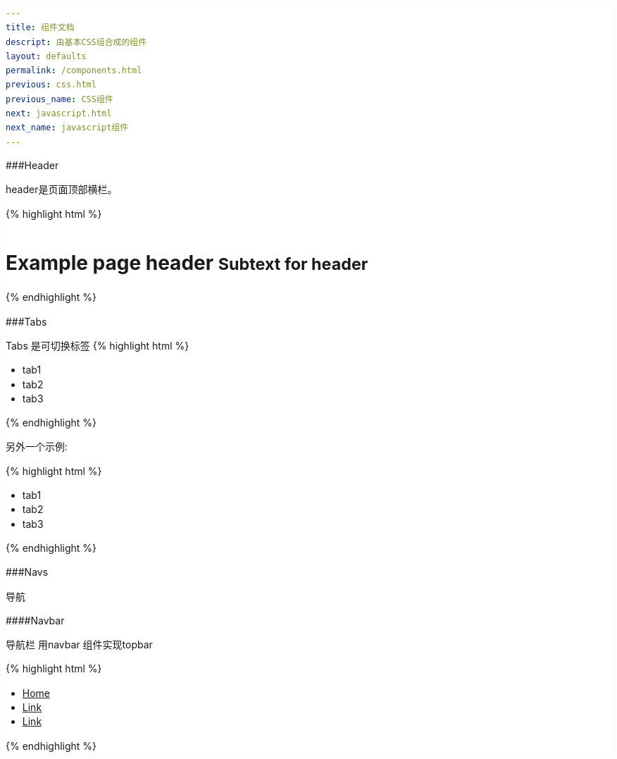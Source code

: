 ```yaml
---
title: 组件文档
descript: 由基本CSS组合成的组件
layout: defaults
permalink: /components.html
previous: css.html
previous_name: CSS组件
next: javascript.html
next_name: javascript组件
---
```


###Header

header是页面顶部横栏。
    
{% highlight html %}
<div class="header">
  <h1>Example page header <small>Subtext for header</small></h1>
</div>
{% endhighlight %}

###Tabs

Tabs 是可切换标签
{% highlight html %}
<ul class="nav nav-pills">
    <li>tab1</li>
    <li>tab2</li>
    <li>tab3</li>
</ul>
{% endhighlight %}

另外一个示例:

{% highlight html %}
    <ul class="nav nav-pills nav-justified">
        <li>tab1</li>
        <li>tab2</li>
        <li>tab3</li>
    </ul>
{% endhighlight %}

###Navs

导航

####Navbar

导航栏
用navbar 组件实现topbar

{% highlight html %}
<nav class="navbar navbar-default">
    <div class="collapse navbar-collapse">
      <ul class="nav navbar-nav">
        <li class="active"><a href="#">Home</a></li>
        <li><a href="#">Link</a></li>
        <li><a href="#">Link</a></li>
      </ul>
    </div>
</nav>
{% endhighlight %}
